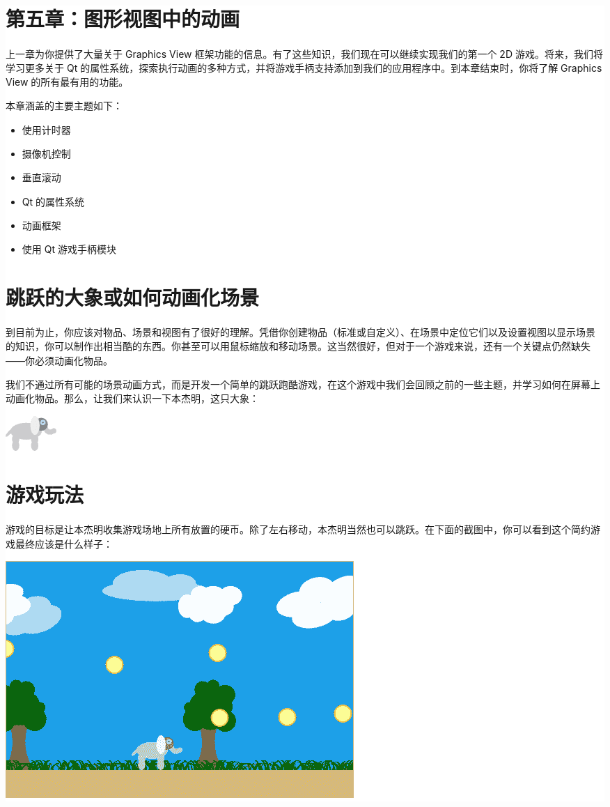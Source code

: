 # 第五章：图形视图中的动画

上一章为你提供了大量关于 Graphics View 框架功能的信息。有了这些知识，我们现在可以继续实现我们的第一个 2D 游戏。将来，我们将学习更多关于 Qt 的属性系统，探索执行动画的多种方式，并将游戏手柄支持添加到我们的应用程序中。到本章结束时，你将了解 Graphics View 的所有最有用的功能。

本章涵盖的主要主题如下：

+   使用计时器

+   摄像机控制

+   垂直滚动

+   Qt 的属性系统

+   动画框架

+   使用 Qt 游戏手柄模块

# 跳跃的大象或如何动画化场景

到目前为止，你应该对物品、场景和视图有了很好的理解。凭借你创建物品（标准或自定义）、在场景中定位它们以及设置视图以显示场景的知识，你可以制作出相当酷的东西。你甚至可以用鼠标缩放和移动场景。这当然很好，但对于一个游戏来说，还有一个关键点仍然缺失——你必须动画化物品。

我们不通过所有可能的场景动画方式，而是开发一个简单的跳跃跑酷游戏，在这个游戏中我们会回顾之前的一些主题，并学习如何在屏幕上动画化物品。那么，让我们来认识一下本杰明，这只大象：

![](img/cf9b50c4-ec05-414d-9adc-2556f4e0d602.jpg)

# 游戏玩法

游戏的目标是让本杰明收集游戏场地上所有放置的硬币。除了左右移动，本杰明当然也可以跳跃。在下面的截图中，你可以看到这个简约游戏最终应该是什么样子：

![](img/27c2c13b-fbef-429e-8a1d-f5323ee7778b.png)
